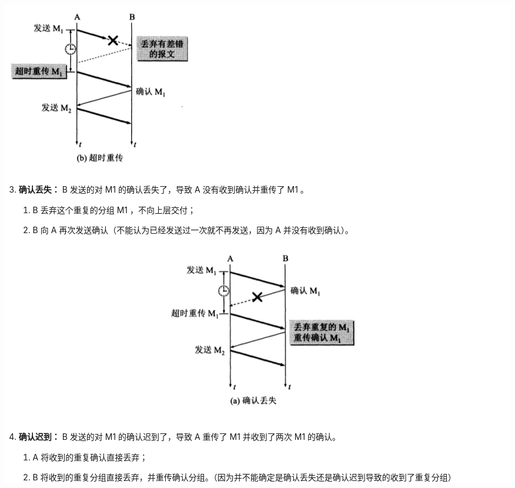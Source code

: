 ![network_44](/images/network_44.png)

</div>
   
3. **确认丢失：** B 发送的对 M1 的确认丢失了，导致 A 没有收到确认并重传了 M1 。

	1. B 丢弃这个重复的分组 M1 ，不向上层交付；

	2. B 向 A 再次发送确认（不能认为已经发送过一次就不再发送，因为 A 并没有收到确认）。
	
<div align="center">

![network_45](/images/network_45.png)

</div>
 
4. **确认迟到：** B 发送的对 M1 的确认迟到了，导致 A 重传了 M1 并收到了两次 M1 的确认。

	1. A 将收到的重复确认直接丢弃；

	2. B 将收到的重复分组直接丢弃，并重传确认分组。（因为并不能确定是确认丢失还是确认迟到导致的收到了重复分组）

	<div align="center">
